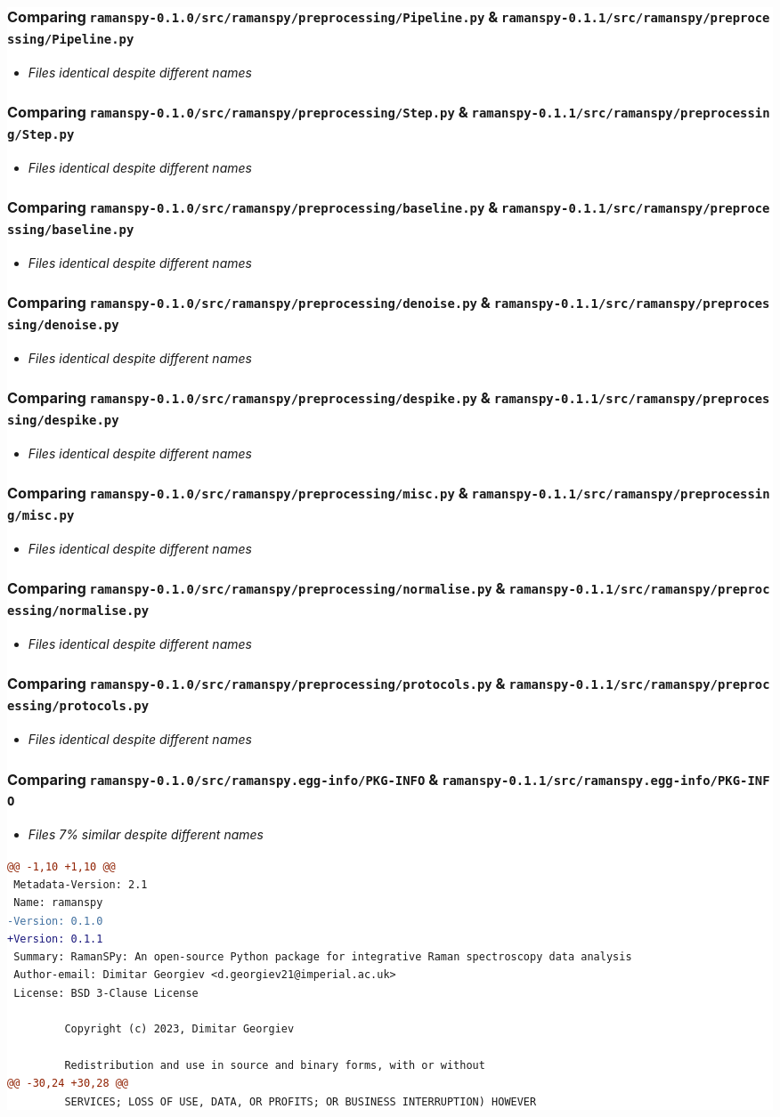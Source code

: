 ### Comparing `ramanspy-0.1.0/src/ramanspy/preprocessing/Pipeline.py` & `ramanspy-0.1.1/src/ramanspy/preprocessing/Pipeline.py`

 * *Files identical despite different names*

### Comparing `ramanspy-0.1.0/src/ramanspy/preprocessing/Step.py` & `ramanspy-0.1.1/src/ramanspy/preprocessing/Step.py`

 * *Files identical despite different names*

### Comparing `ramanspy-0.1.0/src/ramanspy/preprocessing/baseline.py` & `ramanspy-0.1.1/src/ramanspy/preprocessing/baseline.py`

 * *Files identical despite different names*

### Comparing `ramanspy-0.1.0/src/ramanspy/preprocessing/denoise.py` & `ramanspy-0.1.1/src/ramanspy/preprocessing/denoise.py`

 * *Files identical despite different names*

### Comparing `ramanspy-0.1.0/src/ramanspy/preprocessing/despike.py` & `ramanspy-0.1.1/src/ramanspy/preprocessing/despike.py`

 * *Files identical despite different names*

### Comparing `ramanspy-0.1.0/src/ramanspy/preprocessing/misc.py` & `ramanspy-0.1.1/src/ramanspy/preprocessing/misc.py`

 * *Files identical despite different names*

### Comparing `ramanspy-0.1.0/src/ramanspy/preprocessing/normalise.py` & `ramanspy-0.1.1/src/ramanspy/preprocessing/normalise.py`

 * *Files identical despite different names*

### Comparing `ramanspy-0.1.0/src/ramanspy/preprocessing/protocols.py` & `ramanspy-0.1.1/src/ramanspy/preprocessing/protocols.py`

 * *Files identical despite different names*

### Comparing `ramanspy-0.1.0/src/ramanspy.egg-info/PKG-INFO` & `ramanspy-0.1.1/src/ramanspy.egg-info/PKG-INFO`

 * *Files 7% similar despite different names*

```diff
@@ -1,10 +1,10 @@
 Metadata-Version: 2.1
 Name: ramanspy
-Version: 0.1.0
+Version: 0.1.1
 Summary: RamanSPy: An open-source Python package for integrative Raman spectroscopy data analysis
 Author-email: Dimitar Georgiev <d.georgiev21@imperial.ac.uk>
 License: BSD 3-Clause License
         
         Copyright (c) 2023, Dimitar Georgiev
         
         Redistribution and use in source and binary forms, with or without
@@ -30,24 +30,28 @@
         SERVICES; LOSS OF USE, DATA, OR PROFITS; OR BUSINESS INTERRUPTION) HOWEVER
```